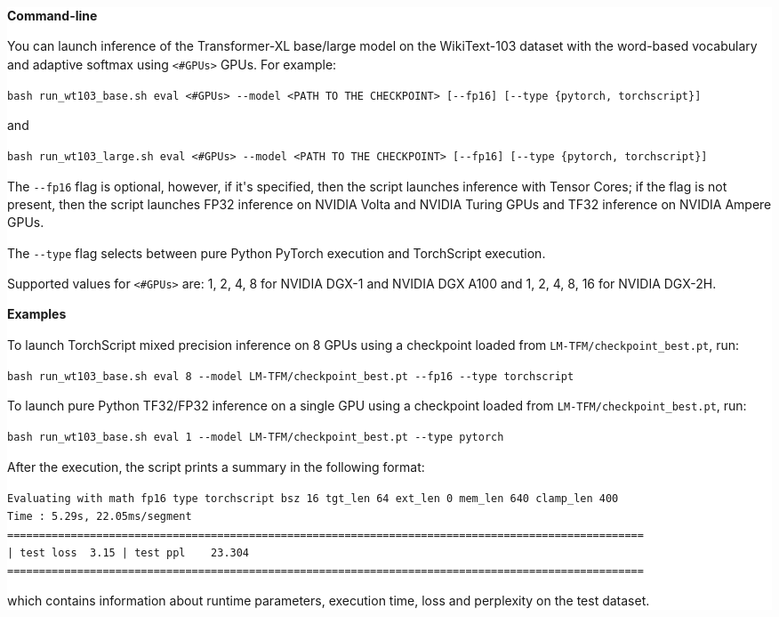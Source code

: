 **Command-line**

You can launch inference of the Transformer-XL base/large model on the
WikiText-103 dataset with the word-based vocabulary and adaptive softmax using
`<#GPUs>` GPUs. For example:

```
bash run_wt103_base.sh eval <#GPUs> --model <PATH TO THE CHECKPOINT> [--fp16] [--type {pytorch, torchscript}]
```

and

```
bash run_wt103_large.sh eval <#GPUs> --model <PATH TO THE CHECKPOINT> [--fp16] [--type {pytorch, torchscript}]
```

The `--fp16` flag is optional, however, if it's specified, then the script
launches inference with Tensor Cores; if the flag is not present, then the
script launches FP32 inference on NVIDIA Volta and NVIDIA Turing GPUs and TF32
inference on NVIDIA Ampere GPUs.

The `--type` flag selects between pure Python PyTorch execution and TorchScript
execution.

Supported values for `<#GPUs>` are: 1, 2, 4, 8 for NVIDIA DGX-1 and NVIDIA DGX
A100 and 1, 2, 4, 8, 16 for NVIDIA DGX-2H.

**Examples**

To launch TorchScript mixed precision inference on 8 GPUs using a checkpoint
loaded from `LM-TFM/checkpoint_best.pt`, run:
```
bash run_wt103_base.sh eval 8 --model LM-TFM/checkpoint_best.pt --fp16 --type torchscript
```

To launch pure Python TF32/FP32 inference on a single GPU using a checkpoint loaded
from `LM-TFM/checkpoint_best.pt`, run:

```
bash run_wt103_base.sh eval 1 --model LM-TFM/checkpoint_best.pt --type pytorch
```


After the execution, the script prints a summary in the following format:

```
Evaluating with math fp16 type torchscript bsz 16 tgt_len 64 ext_len 0 mem_len 640 clamp_len 400
Time : 5.29s, 22.05ms/segment
====================================================================================================
| test loss  3.15 | test ppl    23.304
====================================================================================================
```

which contains information about runtime parameters, execution time, loss and
perplexity on the test dataset.

